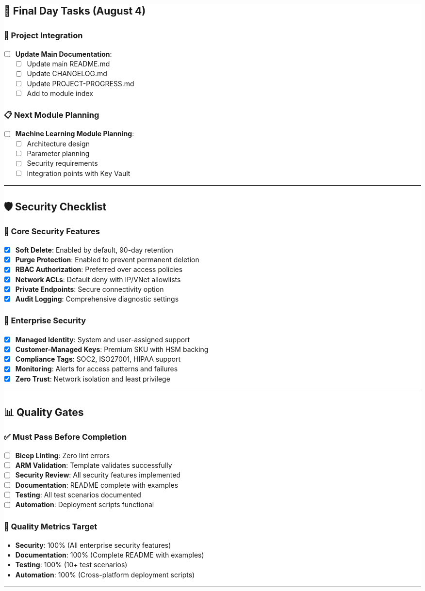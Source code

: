
## 📅 Final Day Tasks (August 4)

### 🔄 Project Integration
- [ ] **Update Main Documentation**:
  - [ ] Update main README.md
  - [ ] Update CHANGELOG.md
  - [ ] Update PROJECT-PROGRESS.md
  - [ ] Add to module index

### 📋 Next Module Planning
- [ ] **Machine Learning Module Planning**:
  - [ ] Architecture design
  - [ ] Parameter planning
  - [ ] Security requirements
  - [ ] Integration points with Key Vault

---

## 🛡️ Security Checklist

### 🔐 Core Security Features
- [x] **Soft Delete**: Enabled by default, 90-day retention
- [x] **Purge Protection**: Enabled to prevent permanent deletion
- [x] **RBAC Authorization**: Preferred over access policies
- [x] **Network ACLs**: Default deny with IP/VNet allowlists
- [x] **Private Endpoints**: Secure connectivity option
- [x] **Audit Logging**: Comprehensive diagnostic settings

### 🎯 Enterprise Security
- [x] **Managed Identity**: System and user-assigned support
- [x] **Customer-Managed Keys**: Premium SKU with HSM backing
- [x] **Compliance Tags**: SOC2, ISO27001, HIPAA support
- [x] **Monitoring**: Alerts for access patterns and failures
- [x] **Zero Trust**: Network isolation and least privilege

---

## 📊 Quality Gates

### ✅ Must Pass Before Completion
- [ ] **Bicep Linting**: Zero lint errors
- [ ] **ARM Validation**: Template validates successfully
- [ ] **Security Review**: All security features implemented
- [ ] **Documentation**: README complete with examples
- [ ] **Testing**: All test scenarios documented
- [ ] **Automation**: Deployment scripts functional

### 🎯 Quality Metrics Target
- **Security**: 100% (All enterprise security features)
- **Documentation**: 100% (Complete README with examples)
- **Testing**: 100% (10+ test scenarios)
- **Automation**: 100% (Cross-platform deployment scripts)

---